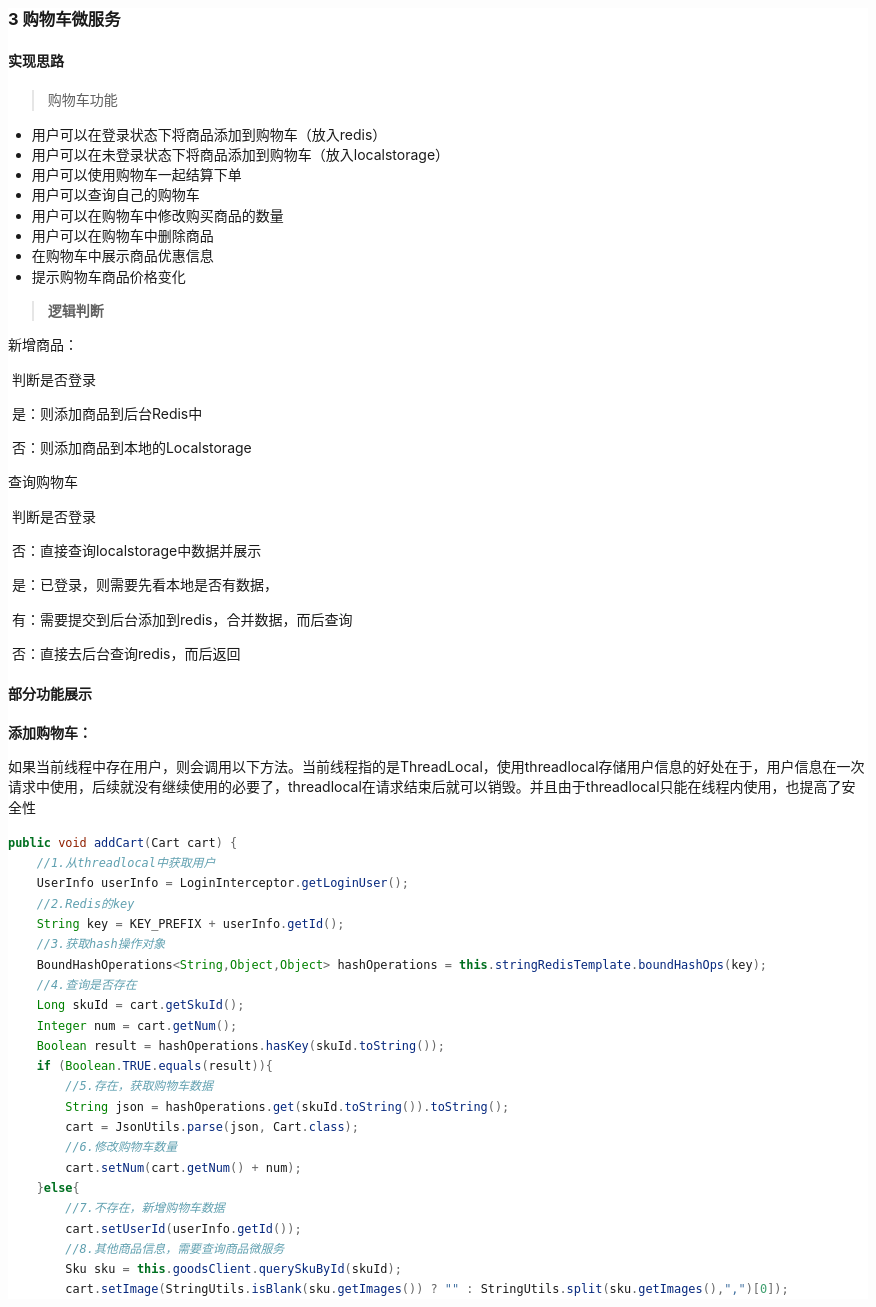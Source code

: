 ### 3 购物车微服务

#### 实现思路

> 购物车功能

- 用户可以在登录状态下将商品添加到购物车（放入redis）
- 用户可以在未登录状态下将商品添加到购物车（放入localstorage）
- 用户可以使用购物车一起结算下单
- 用户可以查询自己的购物车
- 用户可以在购物车中修改购买商品的数量
- 用户可以在购物车中删除商品
- 在购物车中展示商品优惠信息
- 提示购物车商品价格变化

> **逻辑判断**

新增商品：

​    判断是否登录   

​        是：则添加商品到后台Redis中

​        否：则添加商品到本地的Localstorage

查询购物车

​    判断是否登录

​        否：直接查询localstorage中数据并展示

​        是：已登录，则需要先看本地是否有数据，

​            有：需要提交到后台添加到redis，合并数据，而后查询

​            否：直接去后台查询redis，而后返回

#### 部分功能展示

**添加购物车：**

如果当前线程中存在用户，则会调用以下方法。当前线程指的是ThreadLocal，使用threadlocal存储用户信息的好处在于，用户信息在一次请求中使用，后续就没有继续使用的必要了，threadlocal在请求结束后就可以销毁。并且由于threadlocal只能在线程内使用，也提高了安全性

```java
public void addCart(Cart cart) {
    //1.从threadlocal中获取用户
    UserInfo userInfo = LoginInterceptor.getLoginUser();
    //2.Redis的key
    String key = KEY_PREFIX + userInfo.getId();
    //3.获取hash操作对象
    BoundHashOperations<String,Object,Object> hashOperations = this.stringRedisTemplate.boundHashOps(key);
    //4.查询是否存在
    Long skuId = cart.getSkuId();
    Integer num = cart.getNum();
    Boolean result = hashOperations.hasKey(skuId.toString());
    if (Boolean.TRUE.equals(result)){
        //5.存在，获取购物车数据
        String json = hashOperations.get(skuId.toString()).toString();
        cart = JsonUtils.parse(json, Cart.class);
        //6.修改购物车数量
        cart.setNum(cart.getNum() + num);
    }else{
        //7.不存在，新增购物车数据
        cart.setUserId(userInfo.getId());
        //8.其他商品信息，需要查询商品微服务
        Sku sku = this.goodsClient.querySkuById(skuId);
        cart.setImage(StringUtils.isBlank(sku.getImages()) ? "" : StringUtils.split(sku.getImages(),",")[0]);
```